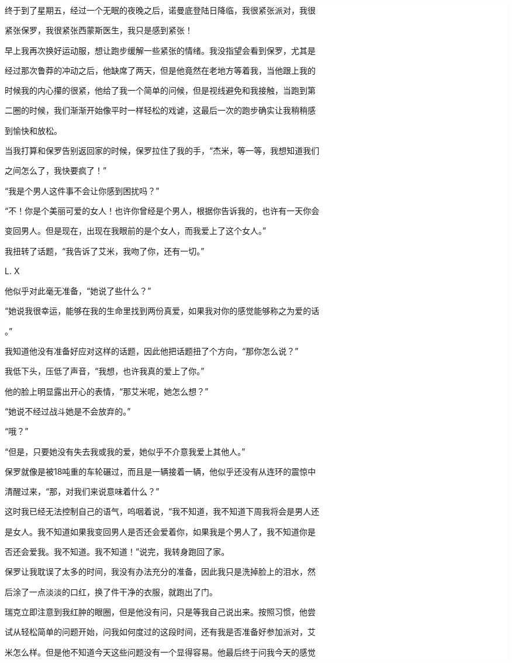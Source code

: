 终于到了星期五，经过一个无眠的夜晚之后，诺曼底登陆日降临，我很紧张派对，我很

紧张保罗，我很紧张西蒙斯医生，我只是感到紧张！

早上我再次换好运动服，想让跑步缓解一些紧张的情绪。我没指望会看到保罗，尤其是

经过那次鲁莽的冲动之后，他缺席了两天，但是他竟然在老地方等着我，当他跟上我的

时候我的内心攥的很紧，他给了我一个简单的问候，但是视线避免和我接触，当跑到第

二圈的时候，我们渐渐开始像平时一样轻松的戏谑，这最后一次的跑步确实让我稍稍感

到愉快和放松。

当我打算和保罗告别返回家的时候，保罗拉住了我的手，“杰米，等一等，我想知道我们

之间怎么了，我快要疯了！”

“我是个男人这件事不会让你感到困扰吗？”

“不！你是个美丽可爱的女人！也许你曾经是个男人，根据你告诉我的，也许有一天你会

变回男人。但是现在，出现在我眼前的是个女人，而我爱上了这个女人。”

我扭转了话题，“我告诉了艾米，我吻了你，还有一切。”

L. X

他似乎对此毫无准备，“她说了些什么？”

“她说我很幸运，能够在我的生命里找到两份真爱，如果我对你的感觉能够称之为爱的话

。”

我知道他没有准备好应对这样的话题，因此他把话题扭了个方向，“那你怎么说？”

我低下头，压低了声音，“我想，也许我真的爱上了你。”

他的脸上明显露出开心的表情，“那艾米呢，她怎么想？”

“她说不经过战斗她是不会放弃的。”

“哦？”

“但是，只要她没有失去我或我的爱，她似乎不介意我爱上其他人。”

保罗就像是被18吨重的车轮碾过，而且是一辆接着一辆，他似乎还没有从连环的震惊中

清醒过来，“那，对我们来说意味着什么？”

这时我已经无法控制自己的语气，呜咽着说，“我不知道，我不知道下周我将会是男人还

是女人。我不知道如果我变回男人是否还会爱着你，如果我是个男人了，我不知道你是

否还会爱我。我不知道。我不知道！”说完，我转身跑回了家。

保罗让我耽误了太多的时间，我没有办法充分的准备，因此我只是洗掉脸上的泪水，然

后涂了一点淡淡的口红，换了件干净的衣服，就跑出了门。

瑞克立即注意到我红肿的眼圈，但是他没有问，只是等我自己说出来。按照习惯，他尝

试从轻松简单的问题开始，问我如何度过的这段时间，还有我是否准备好参加派对，艾

米怎么样。但是他不知道今天这些问题没有一个显得容易。他最后终于问我今天的感觉
